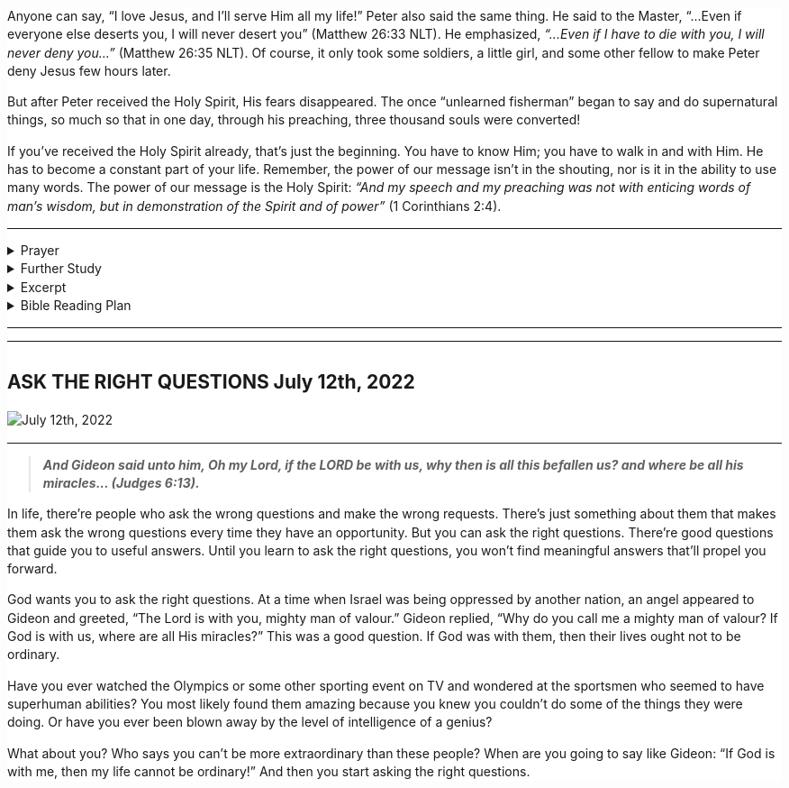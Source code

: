 Anyone can say, “I love Jesus, and I’ll serve Him all my life!” Peter also said the same thing. He said to the Master, “...Even if everyone else deserts you, I will never desert you” (Matthew 26:33 NLT). He emphasized, *“...Even if I have to die with you, I will never deny you...”* (Matthew 26:35 NLT). Of course, it only took some soldiers, a little girl, and some other fellow to make Peter deny Jesus few hours later.

But after Peter received the Holy Spirit, His fears disappeared. The once “unlearned fisherman” began to say and do supernatural things, so much so that in one day, through his preaching, three thousand souls were converted!

If you’ve received the Holy Spirit already, that’s just the beginning. You have to know Him; you have to walk in and with Him. He has to become a constant part of your life. Remember, the power of our message isn’t in the shouting, nor is it in the ability to use many words. The power of our message is the Holy Spirit: *“And my speech and my preaching was not with enticing words of man’s wisdom, but in demonstration of the Spirit and of power”* (1 Corinthians 2:4\).



---  
<details><summary>Prayer</summary></details>

<details><summary>Further Study</summary></details>

<details><summary>Excerpt</summary></details>

<details><summary>Bible Reading Plan</summary></details>

---
---

## ASK THE RIGHT QUESTIONS July 12th, 2022
![July 12th, 2022](https://rhapsodyofrealities.b-cdn.net/app/dailyarticle/july-22-day-12-ask-the-right-questions.jpg)

 ---

>***And Gideon said unto him, Oh my Lord, if the LORD be with us, why then is all this befallen us? and where be all his miracles... (Judges 6:13\).***

In life, there’re people who ask the wrong questions and make the wrong requests. There’s just something about them that makes them ask the wrong questions every time they have an opportunity. But you can ask the right questions. There’re good questions that guide you to useful answers. Until you learn to ask the right questions, you won’t find meaningful answers that’ll propel you forward.

God wants you to ask the right questions. At a time when Israel was being oppressed by another nation, an angel appeared to Gideon and greeted, “The Lord is with you, mighty man of valour.” Gideon replied, “Why do you call me a mighty man of valour? If God is with us, where are all His miracles?” This was a good question. If God was with them, then their lives ought not to be ordinary.

Have you ever watched the Olympics or some other sporting event on TV and wondered at the sportsmen who seemed to have superhuman abilities? You most likely found them amazing because you knew you couldn’t do some of the things they were doing. Or have you ever been blown away by the level of intelligence of a genius?

What about you? Who says you can’t be more extraordinary than these people? When are you going to say like Gideon: “If God is with me, then my life cannot be ordinary!” And then you start asking the right questions.
